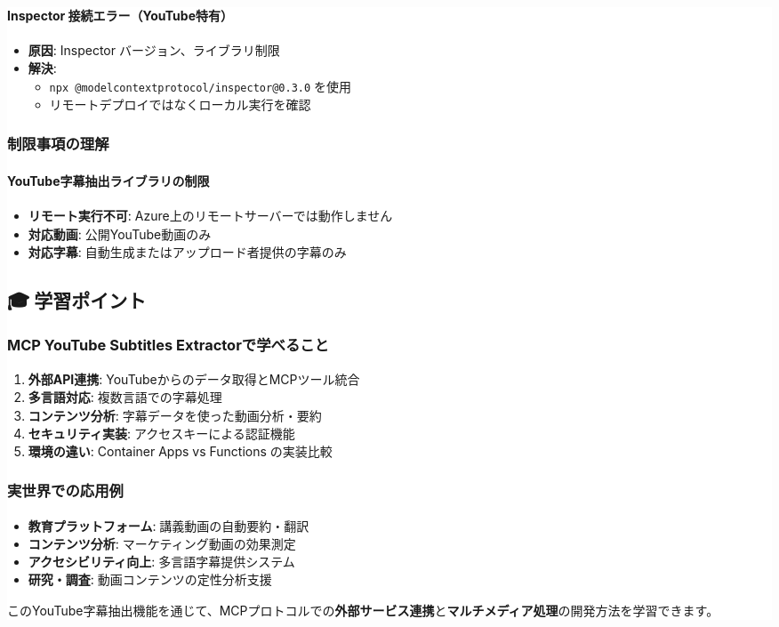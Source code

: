 #### Inspector 接続エラー（YouTube特有）
- **原因**: Inspector バージョン、ライブラリ制限
- **解決**: 
  - `npx @modelcontextprotocol/inspector@0.3.0` を使用
  - リモートデプロイではなくローカル実行を確認

### 制限事項の理解

#### YouTube字幕抽出ライブラリの制限
- **リモート実行不可**: Azure上のリモートサーバーでは動作しません
- **対応動画**: 公開YouTube動画のみ
- **対応字幕**: 自動生成またはアップロード者提供の字幕のみ

## 🎓 学習ポイント

### MCP YouTube Subtitles Extractorで学べること

1. **外部API連携**: YouTubeからのデータ取得とMCPツール統合
2. **多言語対応**: 複数言語での字幕処理
3. **コンテンツ分析**: 字幕データを使った動画分析・要約
4. **セキュリティ実装**: アクセスキーによる認証機能
5. **環境の違い**: Container Apps vs Functions の実装比較

### 実世界での応用例

- **教育プラットフォーム**: 講義動画の自動要約・翻訳
- **コンテンツ分析**: マーケティング動画の効果測定
- **アクセシビリティ向上**: 多言語字幕提供システム
- **研究・調査**: 動画コンテンツの定性分析支援

このYouTube字幕抽出機能を通じて、MCPプロトコルでの**外部サービス連携**と**マルチメディア処理**の開発方法を学習できます。
